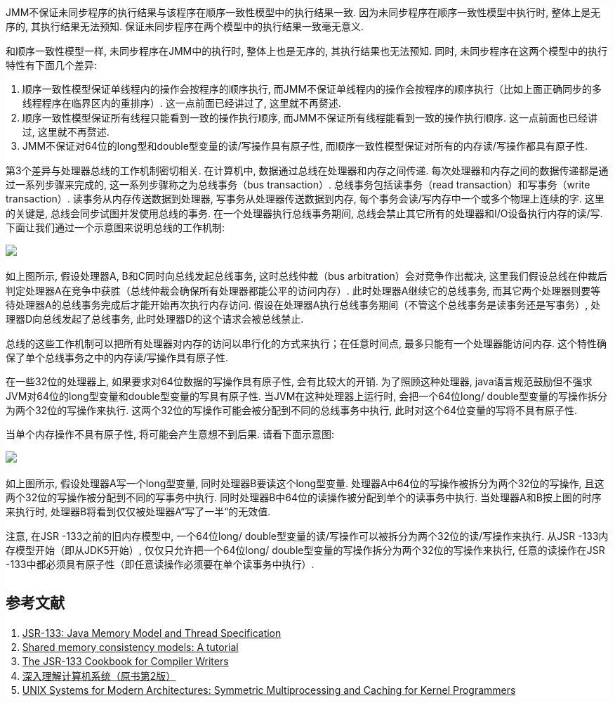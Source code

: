 JMM不保证未同步程序的执行结果与该程序在顺序一致性模型中的执行结果一致. 因为未同步程序在顺序一致性模型中执行时, 整体上是无序的, 其执行结果无法预知. 保证未同步程序在两个模型中的执行结果一致毫无意义. 

和顺序一致性模型一样, 未同步程序在JMM中的执行时, 整体上也是无序的, 其执行结果也无法预知. 同时, 未同步程序在这两个模型中的执行特性有下面几个差异: 

1. 顺序一致性模型保证单线程内的操作会按程序的顺序执行, 而JMM不保证单线程内的操作会按程序的顺序执行（比如上面正确同步的多线程程序在临界区内的重排序）. 这一点前面已经讲过了, 这里就不再赘述. 
2. 顺序一致性模型保证所有线程只能看到一致的操作执行顺序, 而JMM不保证所有线程能看到一致的操作执行顺序. 这一点前面也已经讲过, 这里就不再赘述. 
3. JMM不保证对64位的long型和double型变量的读/写操作具有原子性, 而顺序一致性模型保证对所有的内存读/写操作都具有原子性. 

第3个差异与处理器总线的工作机制密切相关. 在计算机中, 数据通过总线在处理器和内存之间传递. 每次处理器和内存之间的数据传递都是通过一系列步骤来完成的, 这一系列步骤称之为总线事务（bus transaction）. 总线事务包括读事务（read transaction）和写事务（write transaction）. 读事务从内存传送数据到处理器, 写事务从处理器传送数据到内存, 每个事务会读/写内存中一个或多个物理上连续的字. 这里的关键是, 总线会同步试图并发使用总线的事务. 在一个处理器执行总线事务期间, 总线会禁止其它所有的处理器和I/O设备执行内存的读/写. 下面让我们通过一个示意图来说明总线的工作机制: 

![](http://qiniu.dong4j.info/2019-07-02-bVb3wX..)

如上图所示, 假设处理器A, B和C同时向总线发起总线事务, 这时总线仲裁（bus arbitration）会对竞争作出裁决, 这里我们假设总线在仲裁后判定处理器A在竞争中获胜（总线仲裁会确保所有处理器都能公平的访问内存）. 此时处理器A继续它的总线事务, 而其它两个处理器则要等待处理器A的总线事务完成后才能开始再次执行内存访问. 假设在处理器A执行总线事务期间（不管这个总线事务是读事务还是写事务）, 处理器D向总线发起了总线事务, 此时处理器D的这个请求会被总线禁止. 

总线的这些工作机制可以把所有处理器对内存的访问以串行化的方式来执行；在任意时间点, 最多只能有一个处理器能访问内存. 这个特性确保了单个总线事务之中的内存读/写操作具有原子性. 

在一些32位的处理器上, 如果要求对64位数据的写操作具有原子性, 会有比较大的开销. 为了照顾这种处理器, java语言规范鼓励但不强求JVM对64位的long型变量和double型变量的写具有原子性. 当JVM在这种处理器上运行时, 会把一个64位long/ double型变量的写操作拆分为两个32位的写操作来执行. 这两个32位的写操作可能会被分配到不同的总线事务中执行, 此时对这个64位变量的写将不具有原子性. 

当单个内存操作不具有原子性, 将可能会产生意想不到后果. 请看下面示意图: 

![](http://qiniu.dong4j.info/2019-07-02-bVb3w5..)

如上图所示, 假设处理器A写一个long型变量, 同时处理器B要读这个long型变量. 处理器A中64位的写操作被拆分为两个32位的写操作, 且这两个32位的写操作被分配到不同的写事务中执行. 同时处理器B中64位的读操作被分配到单个的读事务中执行. 当处理器A和B按上图的时序来执行时, 处理器B将看到仅仅被处理器A“写了一半“的无效值. 

注意, 在JSR -133之前的旧内存模型中, 一个64位long/ double型变量的读/写操作可以被拆分为两个32位的读/写操作来执行. 从JSR -133内存模型开始（即从JDK5开始）, 仅仅只允许把一个64位long/ double型变量的写操作拆分为两个32位的写操作来执行, 任意的读操作在JSR -133中都必须具有原子性（即任意读操作必须要在单个读事务中执行）. 

## 参考文献

1. [JSR-133: Java Memory Model and Thread Specification](http://www.cs.umd.edu/~pugh/java/memoryModel/jsr133.pdf)
2. [Shared memory consistency models: A tutorial](http://www.hpl.hp.com/techreports/Compaq-DEC/WRL-95-7.pdf)
3. [The JSR-133 Cookbook for Compiler Writers](http://gee.cs.oswego.edu/dl/jmm/cookbook.html)
4. [深入理解计算机系统（原书第2版）](http://www.amazon.cn/%E5%A4%A7%E6%95%B0%E6%8D%AE%E6%8A%80%E6%9C%AF%C2%B7%E8%AE%A1%E7%AE%97%E6%9C%BA%E7%A7%91%E5%AD%A6%E4%B8%9B%E4%B9%A6-%E6%B7%B1%E5%85%A5%E7%90%86%E8%A7%A3%E8%AE%A1%E7%AE%97%E6%9C%BA%E7%B3%BB%E7%BB%9F-%E5%B8%83%E8%8E%B1%E6%81%A9%E7%89%B9/dp/B004BJ18KM/ref=sr_1_1?s=books&ie=UTF8&qid=1353940736&sr=1-1)
5. [UNIX Systems for Modern Architectures: Symmetric Multiprocessing and Caching for Kernel Programmers](http://www.amazon.com/exec/obidos/tg/detail/-/0201633388/qid=1053590503/sr=8-1/ref=sr_8_1/104-7262980-9184702?v=glance&s=books&n=507846)








